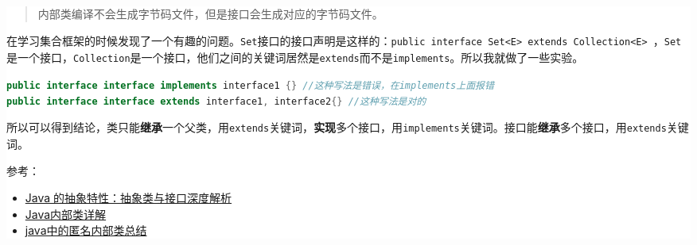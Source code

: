 > 内部类编译不会生成字节码文件，但是接口会生成对应的字节码文件。


在学习集合框架的时候发现了一个有趣的问题。`Set`接口的接口声明是这样的：`public interface Set<E> extends Collection<E> `，`Set`是一个接口，`Collection`是一个接口，他们之间的关键词居然是`extends`而不是`implements`。所以我就做了一些实验。

```java
public interface interface implements interface1 {} //这种写法是错误，在implements上面报错
public interface interface extends interface1, interface2{} //这种写法是对的
```
所以可以得到结论，类只能**继承**一个父类，用`extends`关键词，**实现**多个接口，用`implements`关键词。接口能**继承**多个接口，用`extends`关键词。



参考：
* [Java 的抽象特性：抽象类与接口深度解析](http://blog.csdn.net/justloveyou_/article/details/52944564)
* [Java内部类详解](http://www.cnblogs.com/dolphin0520/p/3811445.html)
* [java中的匿名内部类总结](http://www.cnblogs.com/nerxious/archive/2013/01/25/2876489.html)
